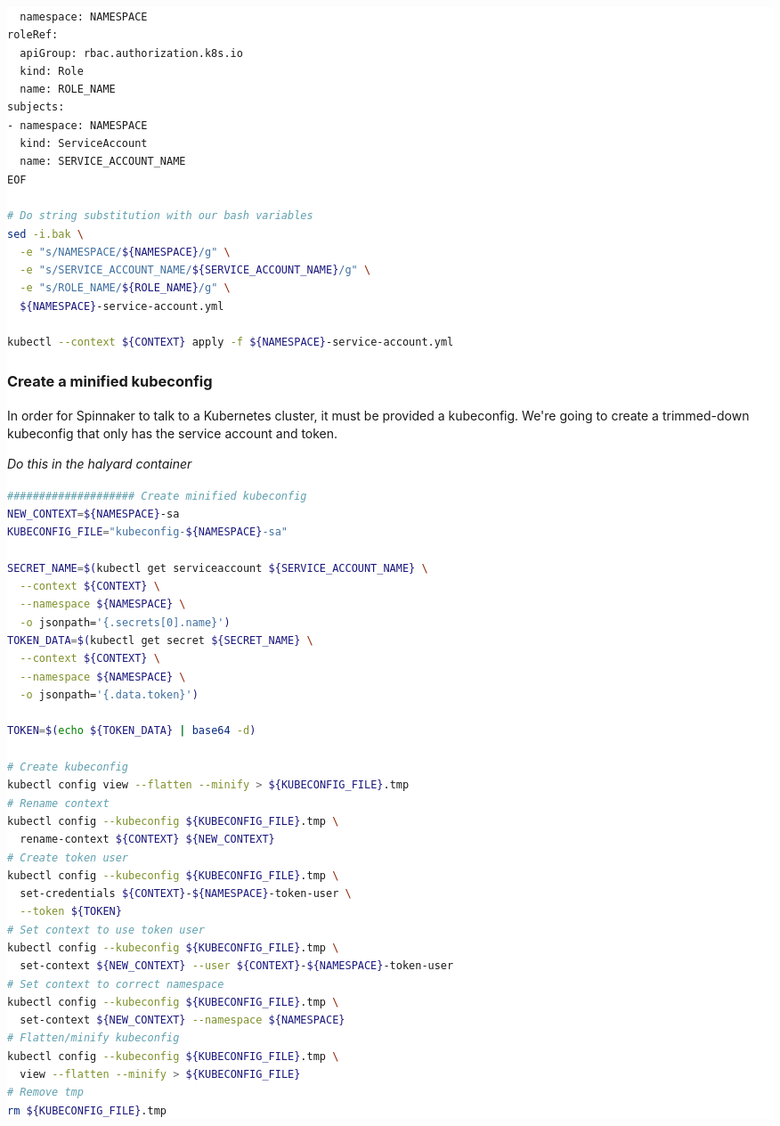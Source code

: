 ```bash
  namespace: NAMESPACE
roleRef:
  apiGroup: rbac.authorization.k8s.io
  kind: Role
  name: ROLE_NAME
subjects:
- namespace: NAMESPACE
  kind: ServiceAccount
  name: SERVICE_ACCOUNT_NAME
EOF

# Do string substitution with our bash variables
sed -i.bak \
  -e "s/NAMESPACE/${NAMESPACE}/g" \
  -e "s/SERVICE_ACCOUNT_NAME/${SERVICE_ACCOUNT_NAME}/g" \
  -e "s/ROLE_NAME/${ROLE_NAME}/g" \
  ${NAMESPACE}-service-account.yml

kubectl --context ${CONTEXT} apply -f ${NAMESPACE}-service-account.yml
```

### Create a minified kubeconfig

In order for Spinnaker to talk to a Kubernetes cluster, it must be provided a kubeconfig.  We're going to create a trimmed-down kubeconfig that only has the service account and token.

*Do this in the halyard container*

```bash
#################### Create minified kubeconfig
NEW_CONTEXT=${NAMESPACE}-sa
KUBECONFIG_FILE="kubeconfig-${NAMESPACE}-sa"

SECRET_NAME=$(kubectl get serviceaccount ${SERVICE_ACCOUNT_NAME} \
  --context ${CONTEXT} \
  --namespace ${NAMESPACE} \
  -o jsonpath='{.secrets[0].name}')
TOKEN_DATA=$(kubectl get secret ${SECRET_NAME} \
  --context ${CONTEXT} \
  --namespace ${NAMESPACE} \
  -o jsonpath='{.data.token}')

TOKEN=$(echo ${TOKEN_DATA} | base64 -d)

# Create kubeconfig
kubectl config view --flatten --minify > ${KUBECONFIG_FILE}.tmp
# Rename context
kubectl config --kubeconfig ${KUBECONFIG_FILE}.tmp \
  rename-context ${CONTEXT} ${NEW_CONTEXT}
# Create token user
kubectl config --kubeconfig ${KUBECONFIG_FILE}.tmp \
  set-credentials ${CONTEXT}-${NAMESPACE}-token-user \
  --token ${TOKEN}
# Set context to use token user
kubectl config --kubeconfig ${KUBECONFIG_FILE}.tmp \
  set-context ${NEW_CONTEXT} --user ${CONTEXT}-${NAMESPACE}-token-user
# Set context to correct namespace
kubectl config --kubeconfig ${KUBECONFIG_FILE}.tmp \
  set-context ${NEW_CONTEXT} --namespace ${NAMESPACE}
# Flatten/minify kubeconfig
kubectl config --kubeconfig ${KUBECONFIG_FILE}.tmp \
  view --flatten --minify > ${KUBECONFIG_FILE}
# Remove tmp
rm ${KUBECONFIG_FILE}.tmp
```